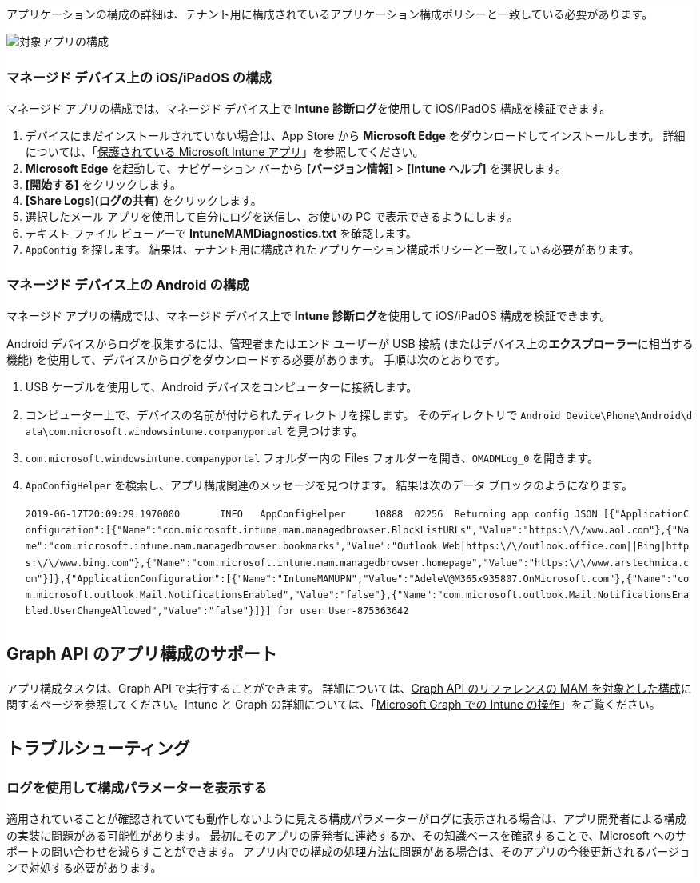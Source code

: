 アプリケーションの構成の詳細は、テナント用に構成されているアプリケーション構成ポリシーと一致している必要があります。 

![対象アプリの構成](./media/app-configuration-policies-overview/targeted-app-configuration-3.png)

### <a name="iosipados-configuration-on-managed-devices"></a>マネージド デバイス上の iOS/iPadOS の構成

マネージド アプリの構成では、マネージド デバイス上で **Intune 診断ログ**を使用して iOS/iPadOS 構成を検証できます。

1. デバイスにまだインストールされていない場合は、App Store から **Microsoft Edge** をダウンロードしてインストールします。 詳細については、「[保護されている Microsoft Intune アプリ](apps-supported-intune-apps.md)」を参照してください。
2. **Microsoft Edge** を起動して、ナビゲーション バーから **[バージョン情報]**  >  **[Intune ヘルプ]** を選択します。
3. **[開始する]** をクリックします。
4. **[Share Logs]\(ログの共有\)** をクリックします。
5. 選択したメール アプリを使用して自分にログを送信し、お使いの PC で表示できるようにします。 
6. テキスト ファイル ビューアーで **IntuneMAMDiagnostics.txt** を確認します。
7. `AppConfig` を探します。 結果は、テナント用に構成されたアプリケーション構成ポリシーと一致している必要があります。

### <a name="android-configuration-on-managed-devices"></a>マネージド デバイス上の Android の構成

マネージド アプリの構成では、マネージド デバイス上で **Intune 診断ログ**を使用して iOS/iPadOS 構成を検証できます。

Android デバイスからログを収集するには、管理者またはエンド ユーザーが USB 接続 (またはデバイス上の**エクスプローラー**に相当する機能) を使用して、デバイスからログをダウンロードする必要があります。 手順は次のとおりです。

1. USB ケーブルを使用して、Android デバイスをコンピューターに接続します。
2. コンピューター上で、デバイスの名前が付けられたディレクトリを探します。 そのディレクトリで `Android Device\Phone\Android\data\com.microsoft.windowsintune.companyportal` を見つけます。
3. `com.microsoft.windowsintune.companyportal` フォルダー内の Files フォルダーを開き、`OMADMLog_0` を開きます。
3. `AppConfigHelper` を検索し、アプリ構成関連のメッセージを見つけます。 結果は次のデータ ブロックのようになります。

    `2019-06-17T20:09:29.1970000       INFO   AppConfigHelper     10888  02256  Returning app config JSON [{"ApplicationConfiguration":[{"Name":"com.microsoft.intune.mam.managedbrowser.BlockListURLs","Value":"https:\/\/www.aol.com"},{"Name":"com.microsoft.intune.mam.managedbrowser.bookmarks","Value":"Outlook Web|https:\/\/outlook.office.com||Bing|https:\/\/www.bing.com"},{"Name":"com.microsoft.intune.mam.managedbrowser.homepage","Value":"https:\/\/www.arstechnica.com"}]},{"ApplicationConfiguration":[{"Name":"IntuneMAMUPN","Value":"AdeleV@M365x935807.OnMicrosoft.com"},{"Name":"com.microsoft.outlook.Mail.NotificationsEnabled","Value":"false"},{"Name":"com.microsoft.outlook.Mail.NotificationsEnabled.UserChangeAllowed","Value":"false"}]}] for user User-875363642`
    
## <a name="graph-api-support-for-app-configuration"></a>Graph API のアプリ構成のサポート

アプリ構成タスクは、Graph API で実行することができます。 詳細については、[Graph API のリファレンスの MAM を対象とした構成](https://docs.microsoft.com/graph/api/resources/intune-shared-targetedmanagedappconfiguration?view=graph-rest-beta)に関するページを参照してください。Intune と Graph の詳細については、「[Microsoft Graph での Intune の操作](https://docs.microsoft.com/graph/api/resources/intune-graph-overview?view=graph-rest-beta)」をご覧ください。

## <a name="troubleshooting"></a>トラブルシューティング

### <a name="using-logs-to-show-a-configuration-parameter"></a>ログを使用して構成パラメーターを表示する
適用されていることが確認されていても動作しないように見える構成パラメーターがログに表示される場合は、アプリ開発者による構成の実装に問題がある可能性があります。 最初にそのアプリの開発者に連絡するか、その知識ベースを確認することで、Microsoft へのサポートの問い合わせを減らすことができます。 アプリ内での構成の処理方法に問題がある場合は、そのアプリの今後更新されるバージョンで対処する必要があります。
